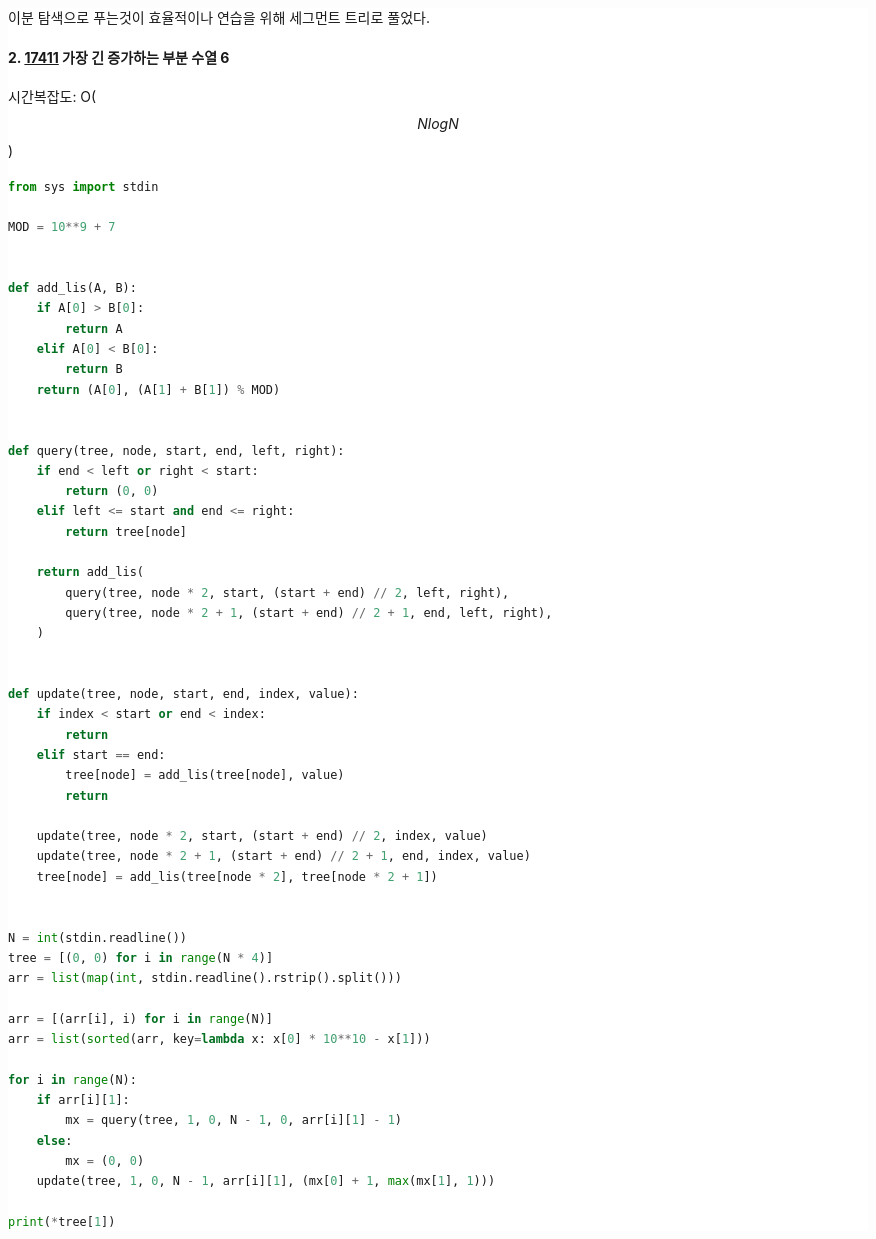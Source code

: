 > 

이분 탐색으로 푸는것이 효율적이나 연습을 위해 세그먼트 트리로 풀었다.

#### 2. [17411](https://www.acmicpc.net/problem/17411) 가장 긴 증가하는 부분 수열 6

시간복잡도: O($$N log N$$)
```python
from sys import stdin

MOD = 10**9 + 7


def add_lis(A, B):
    if A[0] > B[0]:
        return A
    elif A[0] < B[0]:
        return B
    return (A[0], (A[1] + B[1]) % MOD)


def query(tree, node, start, end, left, right):
    if end < left or right < start:
        return (0, 0)
    elif left <= start and end <= right:
        return tree[node]

    return add_lis(
        query(tree, node * 2, start, (start + end) // 2, left, right),
        query(tree, node * 2 + 1, (start + end) // 2 + 1, end, left, right),
    )


def update(tree, node, start, end, index, value):
    if index < start or end < index:
        return
    elif start == end:
        tree[node] = add_lis(tree[node], value)
        return

    update(tree, node * 2, start, (start + end) // 2, index, value)
    update(tree, node * 2 + 1, (start + end) // 2 + 1, end, index, value)
    tree[node] = add_lis(tree[node * 2], tree[node * 2 + 1])


N = int(stdin.readline())
tree = [(0, 0) for i in range(N * 4)]
arr = list(map(int, stdin.readline().rstrip().split()))

arr = [(arr[i], i) for i in range(N)]
arr = list(sorted(arr, key=lambda x: x[0] * 10**10 - x[1]))

for i in range(N):
    if arr[i][1]:
        mx = query(tree, 1, 0, N - 1, 0, arr[i][1] - 1)
    else:
        mx = (0, 0)
    update(tree, 1, 0, N - 1, arr[i][1], (mx[0] + 1, max(mx[1], 1)))

print(*tree[1])
```
> 
